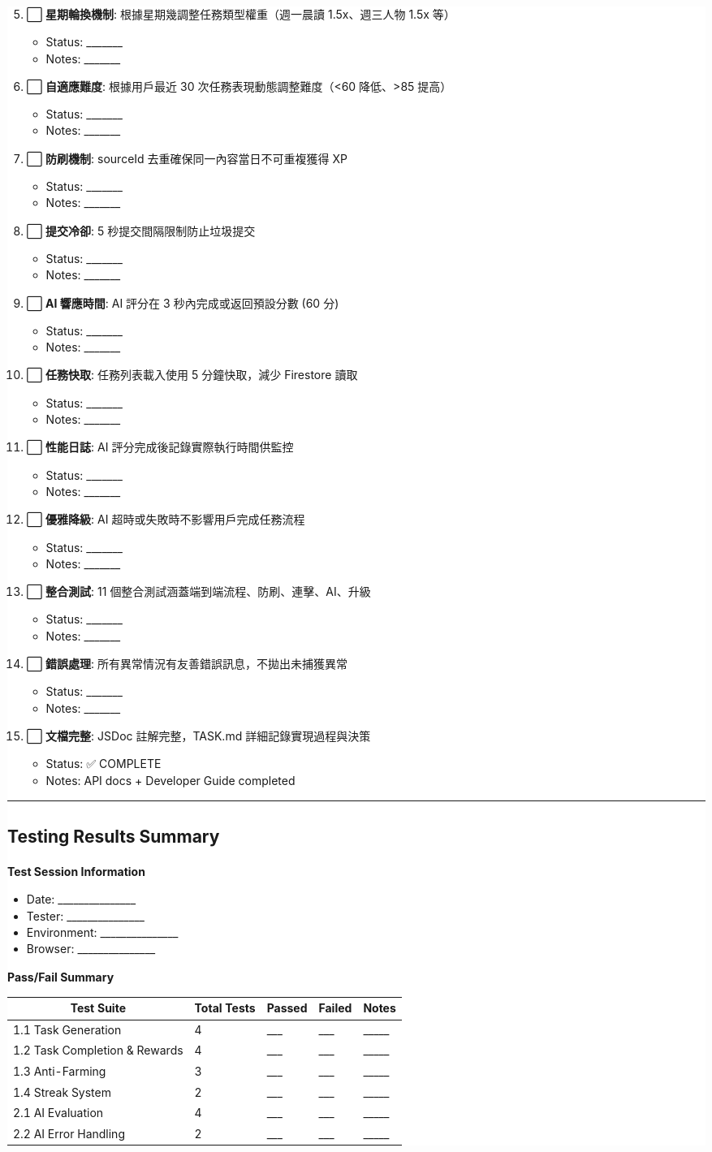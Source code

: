 5. ⬜ **星期輪換機制**: 根據星期幾調整任務類型權重（週一晨讀 1.5x、週三人物 1.5x 等）
   - Status: _______
   - Notes: _______

6. ⬜ **自適應難度**: 根據用戶最近 30 次任務表現動態調整難度（<60 降低、>85 提高）
   - Status: _______
   - Notes: _______

7. ⬜ **防刷機制**: sourceId 去重確保同一內容當日不可重複獲得 XP
   - Status: _______
   - Notes: _______

8. ⬜ **提交冷卻**: 5 秒提交間隔限制防止垃圾提交
   - Status: _______
   - Notes: _______

9. ⬜ **AI 響應時間**: AI 評分在 3 秒內完成或返回預設分數 (60 分)
   - Status: _______
   - Notes: _______

10. ⬜ **任務快取**: 任務列表載入使用 5 分鐘快取，減少 Firestore 讀取
    - Status: _______
    - Notes: _______

11. ⬜ **性能日誌**: AI 評分完成後記錄實際執行時間供監控
    - Status: _______
    - Notes: _______

12. ⬜ **優雅降級**: AI 超時或失敗時不影響用戶完成任務流程
    - Status: _______
    - Notes: _______

13. ⬜ **整合測試**: 11 個整合測試涵蓋端到端流程、防刷、連擊、AI、升級
    - Status: _______
    - Notes: _______

14. ⬜ **錯誤處理**: 所有異常情況有友善錯誤訊息，不拋出未捕獲異常
    - Status: _______
    - Notes: _______

15. ⬜ **文檔完整**: JSDoc 註解完整，TASK.md 詳細記錄實現過程與決策
    - Status: ✅ COMPLETE
    - Notes: API docs + Developer Guide completed

---

## Testing Results Summary

**Test Session Information**
- Date: _______________
- Tester: _______________
- Environment: _______________
- Browser: _______________

**Pass/Fail Summary**

| Test Suite | Total Tests | Passed | Failed | Notes |
|------------|-------------|--------|--------|-------|
| 1.1 Task Generation | 4 | ___ | ___ | _____ |
| 1.2 Task Completion & Rewards | 4 | ___ | ___ | _____ |
| 1.3 Anti-Farming | 3 | ___ | ___ | _____ |
| 1.4 Streak System | 2 | ___ | ___ | _____ |
| 2.1 AI Evaluation | 4 | ___ | ___ | _____ |
| 2.2 AI Error Handling | 2 | ___ | ___ | _____ |